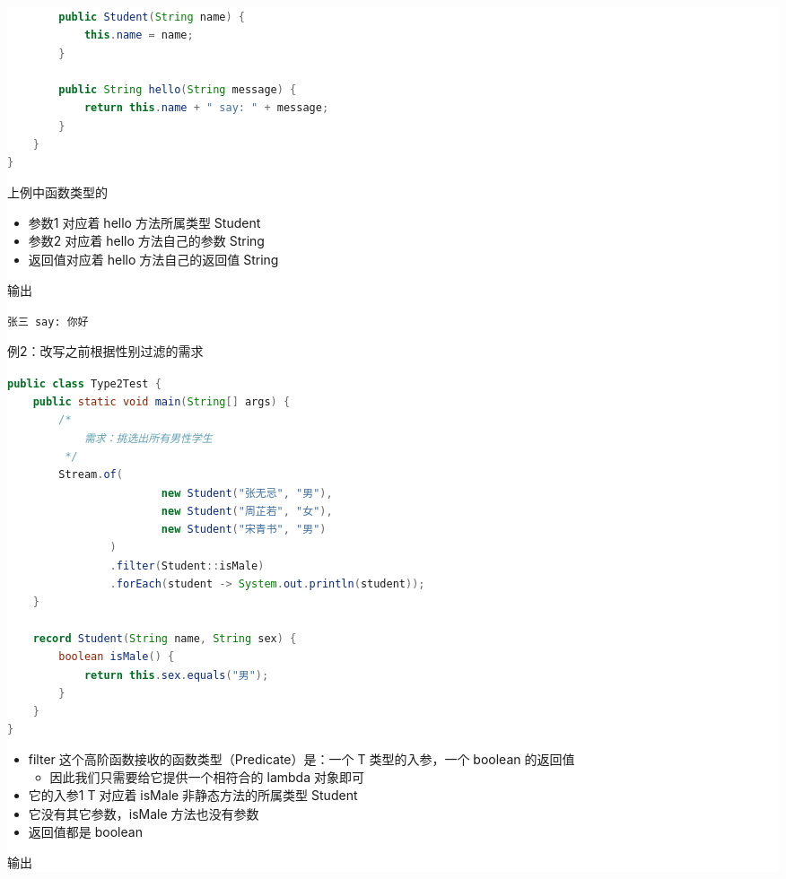```java
        public Student(String name) {
            this.name = name;
        }

        public String hello(String message) {
            return this.name + " say: " + message;
        }
    }
}
```

上例中函数类型的

* 参数1 对应着 hello 方法所属类型 Student
* 参数2 对应着 hello 方法自己的参数 String
* 返回值对应着 hello 方法自己的返回值 String

输出

```
张三 say: 你好
```

例2：改写之前根据性别过滤的需求

```java
public class Type2Test {
    public static void main(String[] args) {
        /*
            需求：挑选出所有男性学生
         */
        Stream.of(
                        new Student("张无忌", "男"),
                        new Student("周芷若", "女"),
                        new Student("宋青书", "男")
                )
                .filter(Student::isMale)
                .forEach(student -> System.out.println(student));
    }

    record Student(String name, String sex) {
        boolean isMale() {
            return this.sex.equals("男");
        }
    }
}
```

* filter 这个高阶函数接收的函数类型（Predicate）是：一个 T 类型的入参，一个 boolean 的返回值
  * 因此我们只需要给它提供一个相符合的 lambda 对象即可
* 它的入参1 T 对应着 isMale 非静态方法的所属类型 Student
* 它没有其它参数，isMale 方法也没有参数
* 返回值都是 boolean

输出
